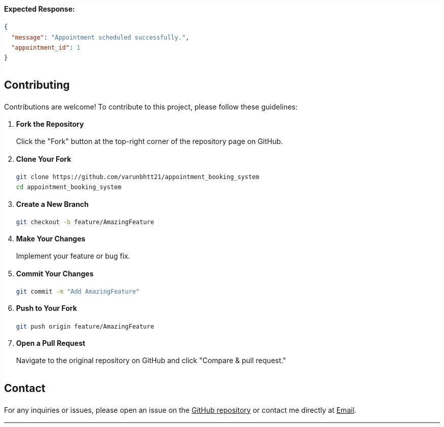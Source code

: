 **Expected Response:**

```json
{
  "message": "Appointment scheduled successfully.",
  "appointment_id": 1
}
```

## Contributing

Contributions are welcome! To contribute to this project, please follow these guidelines:

1. **Fork the Repository**

   Click the "Fork" button at the top-right corner of the repository page on GitHub.

2. **Clone Your Fork**

   ```bash
   git clone https://github.com/varunbhtt21/appointment_booking_system
   cd appointment_booking_system
   ```

3. **Create a New Branch**

   ```bash
   git checkout -b feature/AmazingFeature
   ```

4. **Make Your Changes**

   Implement your feature or bug fix.

5. **Commit Your Changes**

   ```bash
   git commit -m "Add AmazingFeature"
   ```

6. **Push to Your Fork**

   ```bash
   git push origin feature/AmazingFeature
   ```

7. **Open a Pull Request**

   Navigate to the original repository on GitHub and click "Compare & pull request."

## Contact

For any inquiries or issues, please open an issue on the [GitHub repository](https://github.com/yourusername/appointment_booking_system/issues) or contact me directly at [Email](varunbhatt21@gmail.com).

---


